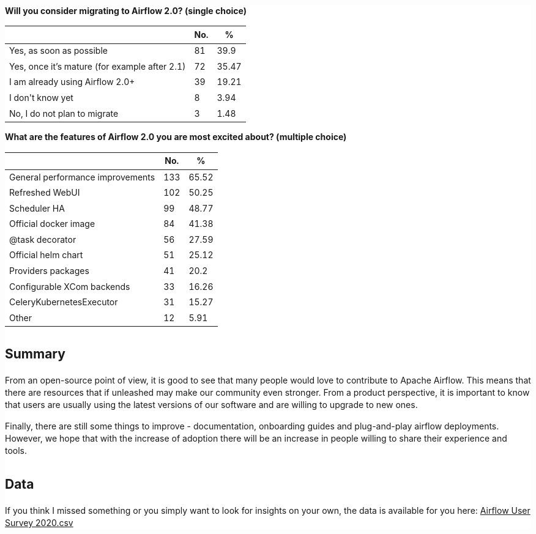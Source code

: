 **Will you consider migrating to Airflow 2.0? (single choice)**

|                                               | No. | %     |
| --------------------------------------------- | --- | ----- |
| Yes, as soon as possible                      | 81  | 39.9  |
| Yes, once it’s mature (for example after 2.1) | 72  | 35.47 |
| I am already using Airflow 2.0+               | 39  | 19.21 |
| I don't know yet                              | 8   | 3.94  |
| No, I do not plan to migrate                  | 3   | 1.48  |

**What are the features of Airflow 2.0 you are most excited about? (multiple choice)**

|                                  | No. | %     |
| -------------------------------- | --- | ----- |
| General performance improvements | 133 | 65.52 |
| Refreshed WebUI                  | 102 | 50.25 |
| Scheduler HA                     | 99  | 48.77 |
| Official docker image            | 84  | 41.38 |
| @task decorator                  | 56  | 27.59 |
| Official helm chart              | 51  | 25.12 |
| Providers packages               | 41  | 20.2  |
| Configurable XCom backends       | 33  | 16.26 |
| CeleryKubernetesExecutor         | 31  | 15.27 |
| Other                            | 12  | 5.91  |

## Summary

From an open-source point of view, it is good to see that many people would love to contribute to Apache Airflow.
This means that there are resources that if unleashed may make our community even stronger. From a product perspective, it is important to know that users are usually using the latest versions of our software and
are willing to upgrade to new ones.

Finally, there are still some things to improve - documentation, onboarding guides and plug-and-play airflow
deployments. However, we hope that with the increase of adoption there will be an increase in people willing
to share their experience and tools.

## Data

If you think I missed something or you simply want to look for insights on your own, the data is available for you here: [Airflow User Survey 2020.csv](/data/survey-responses/airflow-user-survey-responses-2020.csv.zip)
